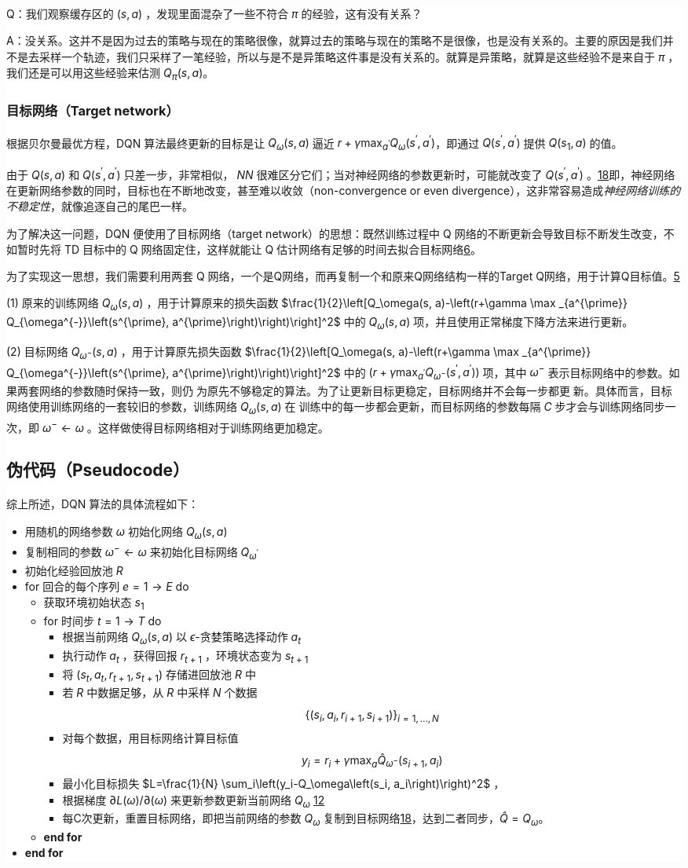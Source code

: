 Q：我们观察缓存区的 $(s, a)$ ，发现里面混杂了一些不符合 $\pi$ 的经验，这有没有关系？

A：没关系。这并不是因为过去的策略与现在的策略很像，就算过去的策略与现在的策略不是很像，也是没有关系的。主要的原因是我们并不是去采样一个轨迹，我们只采样了一笔经验，所以与是不是异策略这件事是没有关系的。就算是异策略，就算是这些经验不是来自于 $\pi$ ，我们还是可以用这些经验来估测 $Q_\pi(s,a)$。

### 目标网络（Target network）

根据贝尔曼最优方程，DQN 算法最终更新的目标是让 $Q_\omega(s, a)$ 逼近 $r+\gamma \max _{a^{\prime}} Q_\omega\left(s^{\prime}, a^{\prime}\right)$，即通过 $Q\left(s^{\prime}, a^{\prime}\right)$ 提供 $Q\left(s_1, a\right)$ 的值。

由于 $Q(s, a)$ 和 $Q\left(s^{\prime}, a^{\prime}\right)$ 只差一步，非常相似， $N N$ 很难区分它们；当对神经网络的参数更新时，可能就改变了 $Q\left(s^{\prime}, a^{\prime}\right)$ 。[18]即，神经网络在更新网络参数的同时，目标也在不断地改变，甚至难以收敛（non-convergence or even divergence），这非常容易造成*神经网络训练的不稳定性*，就像追逐自己的尾巴一样。

为了解决这一问题，DQN 便使用了目标网络（target network）的思想：既然训练过程中 Q 网络的不断更新会导致目标不断发生改变，不如暂时先将 TD 目标中的 Q 网络固定住，这样就能让 Q 估计网络有足够的时间去拟合目标网络[6]。

为了实现这一思想，我们需要利用两套 Q 网络，一个是Q网络，而再复制一个和原来Q网络结构一样的Target Q网络，用于计算Q目标值。[5]

(1) 原来的训练网络 $Q_\omega(s, a)$ ，用于计算原来的损失函数 $\frac{1}{2}\left[Q_\omega(s, a)-\left(r+\gamma \max _{a^{\prime}} Q_{\omega^{-}}\left(s^{\prime}, a^{\prime}\right)\right)\right]^2$ 中的 $Q_\omega(s, a)$ 项，并且使用正常梯度下降方法来进行更新。

(2) 目标网络 $Q_{\omega^{-}}(s, a)$ ，用于计算原先损失函数 $\frac{1}{2}\left[Q_\omega(s, a)-\left(r+\gamma \max _{a^{\prime}} Q_{\omega^{-}}\left(s^{\prime}, a^{\prime}\right)\right)\right]^2$ 中的 $\left(r+\gamma \max _{a^{\prime}} Q_{\omega^{-}}\left(s^{\prime}, a^{\prime}\right)\right)$ 项，其中 $\omega^{-}$ 表示目标网络中的参数。如果两套网络的参数随时保持一致，则仍 为原先不够稳定的算法。为了让更新目标更稳定，目标网络并不会每一步都更 新。具体而言，目标网络使用训练网络的一套较旧的参数，训练网络 $Q_\omega(s, a)$ 在 训练中的每一步都会更新，而目标网络的参数每隔 $C$ 步才会与训练网络同步一 次，即 $\omega^{-} \leftarrow \omega$ 。这样做使得目标网络相对于训练网络更加稳定。

## 伪代码（Pseudocode）


综上所述，DQN 算法的具体流程如下：

- 用随机的网络参数 $\omega$ 初始化网络 $Q_\omega(s, a)$
- 复制相同的参数 $\omega^{-} \leftarrow \omega$ 来初始化目标网络 $Q_{\omega^{\prime}}$
- 初始化经验回放池 $R$
- for 回合的每个序列 $e=1 \rightarrow E$ do
  - 获取环境初始状态 $s_1$
  - for 时间步 $t=1 \rightarrow T$ do
    - 根据当前网络 $Q_\omega(s, a)$ 以 $\epsilon$-贪婪策略选择动作 $a_t$
    - 执行动作 $a_t$ ，获得回报 $r_{t+1}$ ，环境状态变为 $s_{t+1}$
    - 将 $\left(s_t, a_t, r_{t+1}, s_{t+1}\right)$ 存储进回放池 $R$ 中
    - 若 $R$ 中数据足够，从 $R$ 中采样 $N$ 个数据 $$\left\{\left(s_i, a_i, r_{i+1}, s_{i+1}\right)\right\}_{i=1, \ldots, N}$$
    - 对每个数据，用目标网络计算目标值 $$ y_i=r_i+\gamma \max _a \hat{Q}_{\omega^{-}}\left(s_{i+1}, a_{i}\right)$$
    - 最小化目标损失 $L=\frac{1}{N} \sum_i\left(y_i-Q_\omega\left(s_i, a_i\right)\right)^2$ ，
    - 根据梯度 $∂L(\omega)/∂(\omega)$ 来更新参数更新当前网络 $Q_\omega$ [12]
    - 每C次更新，重置目标网络，即把当前网络的参数 $Q_\omega$ 复制到目标网络[18]，达到二者同步，$\hat{Q}=Q_\omega$。
  - **end for**
- **end for**


[1]: https://hrl.boyuai.com/chapter/2/dqn%E7%AE%97%E6%B3%95
[2]: http://www.c-s-a.org.cn/html/2020/12/7701.html#outline_anchor_19
[3]: https://aistudio.baidu.com/aistudio/projectdetail/54249
[4]: https://www.youtube.com/watch?v=QDzM8r3WgBw&list=PLrAXtmErZgOeiKm4sgNOknGvNjby9efdf
[5]: https://ai.baidu.com/forum/topic/show/960520
[6]: https://datawhalechina.github.io/easy-rl/#/chapter6/chapter6?id=_61-%e7%8a%b6%e6%80%81%e4%bb%b7%e5%80%bc
[7]: https://zhuanlan.zhihu.com/p/72929546
[8]: https://datawhalechina.github.io/easy-rl/#/chapter6/chapter6_questions&keywords
[9]: https://www.youtube.com/watch?v=GWN3inj682I&t=61s
[10]: http://www.icdai.org/ibbb/2019/ID-0004.pdf
[11]: https://www.bilibili.com/video/BV1q4411X7A4
[12]: https://blog.csdn.net/shengzimao/article/details/126323311
[13]: https://www.nature.com/articles/nature14236
[14]: https://zhuanlan.zhihu.com/p/548659845#1.%E4%BC%A0%E7%BB%9FDQN%E5%AD%98%E5%9C%A8%E9%97%AE%E9%A2%98%E2%80%94%E2%80%94%E9%9D%9E%E5%9D%87%E5%8C%80%E9%AB%98%E4%BC%B0
[15]: https://zhuanlan.zhihu.com/p/655449487
[16]: https://www.zhihu.com/people/17611010520/posts
[17]: https://yiyan.baidu.com/
[18]: https://www.zhihu.com/question/373158173/answer/2398833964